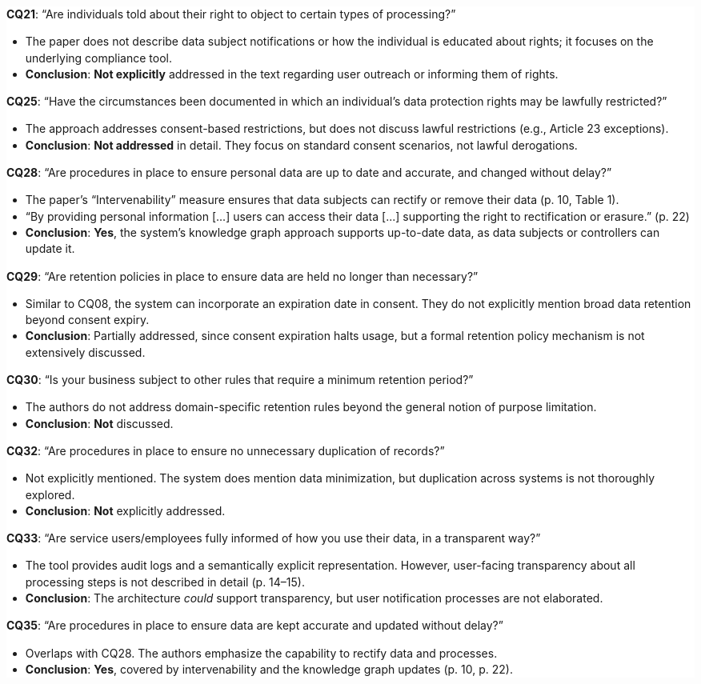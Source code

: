 **CQ21**: “Are individuals told about their right to object to certain types of processing?”

- The paper does not describe data subject notifications or how the individual is educated about rights; it focuses on the underlying compliance tool.
- **Conclusion**: **Not explicitly** addressed in the text regarding user outreach or informing them of rights.

**CQ25**: “Have the circumstances been documented in which an individual’s data protection rights may be lawfully restricted?”

- The approach addresses consent-based restrictions, but does not discuss lawful restrictions (e.g., Article 23 exceptions).
- **Conclusion**: **Not addressed** in detail. They focus on standard consent scenarios, not lawful derogations.

**CQ28**: “Are procedures in place to ensure personal data are up to date and accurate, and changed without delay?”

- The paper’s “Intervenability” measure ensures that data subjects can rectify or remove their data (p. 10, Table 1).
- “By providing personal information [...] users can access their data [...] supporting the right to rectification or erasure.” (p. 22)
- **Conclusion**: **Yes**, the system’s knowledge graph approach supports up-to-date data, as data subjects or controllers can update it.

**CQ29**: “Are retention policies in place to ensure data are held no longer than necessary?”

- Similar to CQ08, the system can incorporate an expiration date in consent. They do not explicitly mention broad data retention beyond consent expiry.
- **Conclusion**: Partially addressed, since consent expiration halts usage, but a formal retention policy mechanism is not extensively discussed.

**CQ30**: “Is your business subject to other rules that require a minimum retention period?”

- The authors do not address domain-specific retention rules beyond the general notion of purpose limitation.
- **Conclusion**: **Not** discussed.

**CQ32**: “Are procedures in place to ensure no unnecessary duplication of records?”

- Not explicitly mentioned. The system does mention data minimization, but duplication across systems is not thoroughly explored.
- **Conclusion**: **Not** explicitly addressed.

**CQ33**: “Are service users/employees fully informed of how you use their data, in a transparent way?”

- The tool provides audit logs and a semantically explicit representation. However, user-facing transparency about all processing steps is not described in detail (p. 14–15).
- **Conclusion**: The architecture _could_ support transparency, but user notification processes are not elaborated.

**CQ35**: “Are procedures in place to ensure data are kept accurate and updated without delay?”

- Overlaps with CQ28. The authors emphasize the capability to rectify data and processes.
- **Conclusion**: **Yes**, covered by intervenability and the knowledge graph updates (p. 10, p. 22).
